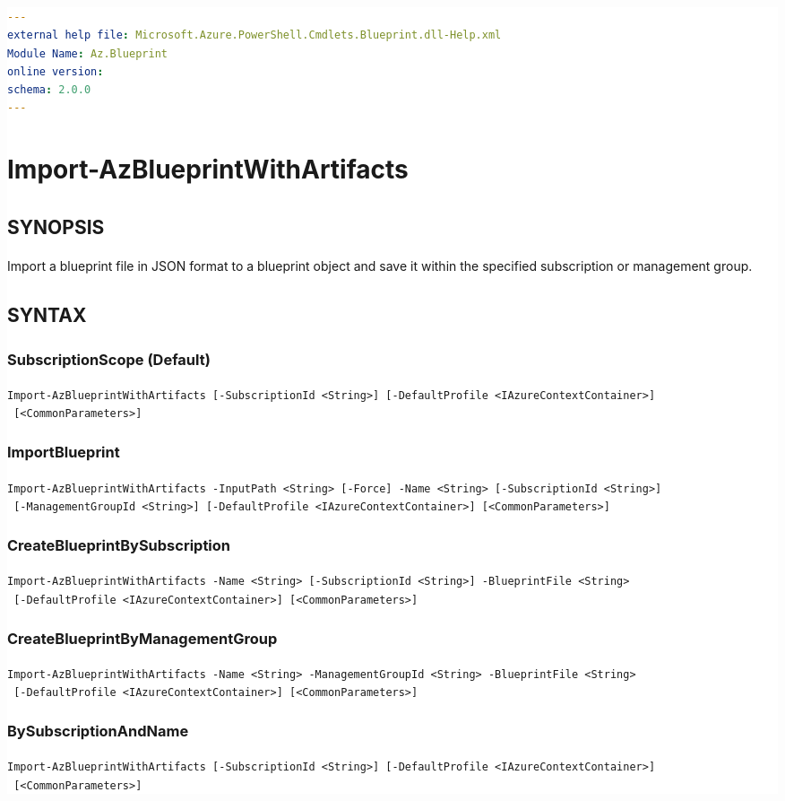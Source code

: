 ```yaml
---
external help file: Microsoft.Azure.PowerShell.Cmdlets.Blueprint.dll-Help.xml
Module Name: Az.Blueprint
online version:
schema: 2.0.0
---
```


# Import-AzBlueprintWithArtifacts

## SYNOPSIS
Import a blueprint file in JSON format to a blueprint object and save it within the specified subscription or management group.

## SYNTAX

### SubscriptionScope (Default)
```
Import-AzBlueprintWithArtifacts [-SubscriptionId <String>] [-DefaultProfile <IAzureContextContainer>]
 [<CommonParameters>]
```

### ImportBlueprint
```
Import-AzBlueprintWithArtifacts -InputPath <String> [-Force] -Name <String> [-SubscriptionId <String>]
 [-ManagementGroupId <String>] [-DefaultProfile <IAzureContextContainer>] [<CommonParameters>]
```

### CreateBlueprintBySubscription
```
Import-AzBlueprintWithArtifacts -Name <String> [-SubscriptionId <String>] -BlueprintFile <String>
 [-DefaultProfile <IAzureContextContainer>] [<CommonParameters>]
```

### CreateBlueprintByManagementGroup
```
Import-AzBlueprintWithArtifacts -Name <String> -ManagementGroupId <String> -BlueprintFile <String>
 [-DefaultProfile <IAzureContextContainer>] [<CommonParameters>]
```

### BySubscriptionAndName
```
Import-AzBlueprintWithArtifacts [-SubscriptionId <String>] [-DefaultProfile <IAzureContextContainer>]
 [<CommonParameters>]
```
